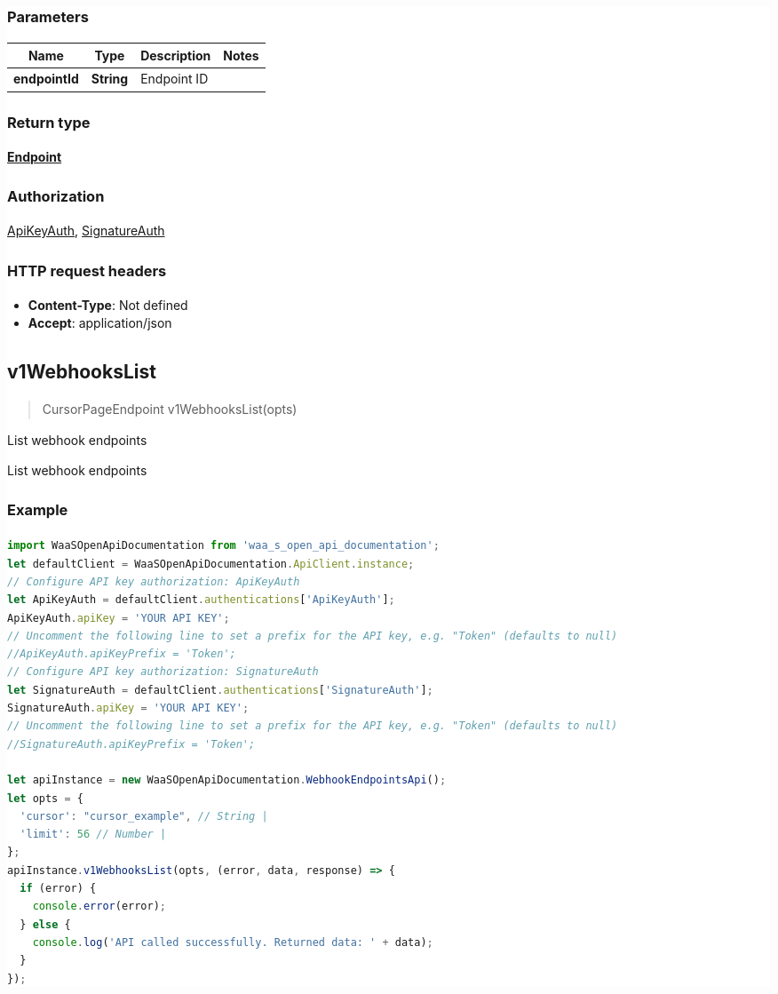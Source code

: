 ### Parameters


Name | Type | Description  | Notes
------------- | ------------- | ------------- | -------------
 **endpointId** | **String**| Endpoint ID | 

### Return type

[**Endpoint**](Endpoint.md)

### Authorization

[ApiKeyAuth](../README.md#ApiKeyAuth), [SignatureAuth](../README.md#SignatureAuth)

### HTTP request headers

- **Content-Type**: Not defined
- **Accept**: application/json


## v1WebhooksList

> CursorPageEndpoint v1WebhooksList(opts)

List webhook endpoints

List webhook endpoints

### Example

```javascript
import WaaSOpenApiDocumentation from 'waa_s_open_api_documentation';
let defaultClient = WaaSOpenApiDocumentation.ApiClient.instance;
// Configure API key authorization: ApiKeyAuth
let ApiKeyAuth = defaultClient.authentications['ApiKeyAuth'];
ApiKeyAuth.apiKey = 'YOUR API KEY';
// Uncomment the following line to set a prefix for the API key, e.g. "Token" (defaults to null)
//ApiKeyAuth.apiKeyPrefix = 'Token';
// Configure API key authorization: SignatureAuth
let SignatureAuth = defaultClient.authentications['SignatureAuth'];
SignatureAuth.apiKey = 'YOUR API KEY';
// Uncomment the following line to set a prefix for the API key, e.g. "Token" (defaults to null)
//SignatureAuth.apiKeyPrefix = 'Token';

let apiInstance = new WaaSOpenApiDocumentation.WebhookEndpointsApi();
let opts = {
  'cursor': "cursor_example", // String | 
  'limit': 56 // Number | 
};
apiInstance.v1WebhooksList(opts, (error, data, response) => {
  if (error) {
    console.error(error);
  } else {
    console.log('API called successfully. Returned data: ' + data);
  }
});
```
